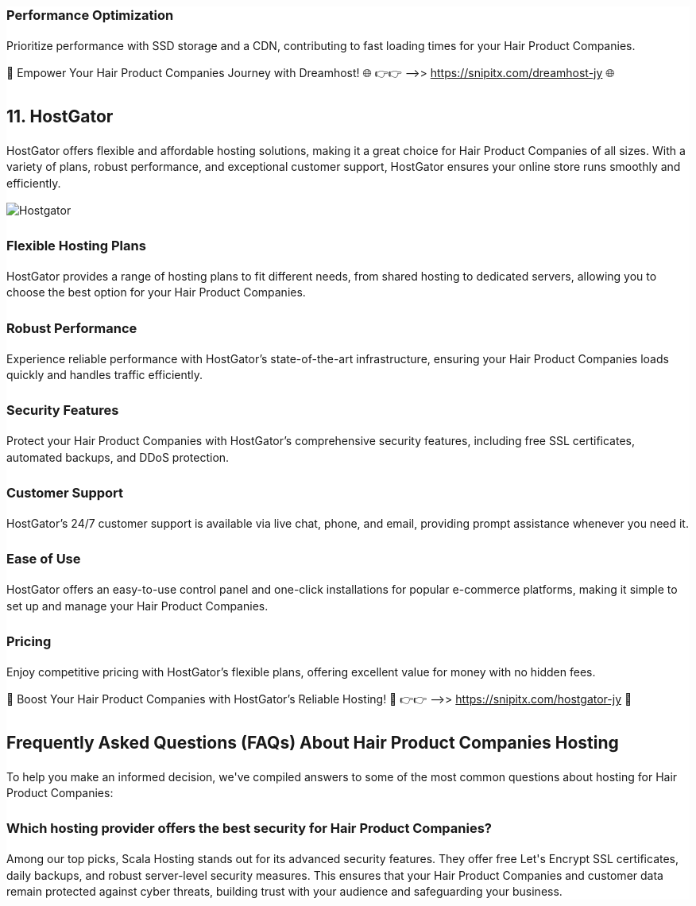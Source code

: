 ### Performance Optimization
Prioritize performance with SSD storage and a CDN, contributing to fast loading times for your Hair Product Companies.

🚀 Empower Your Hair Product Companies Journey with Dreamhost! 🌐
👉👉 -->> https://snipitx.com/dreamhost-jy 🌐

## 11. HostGator

HostGator offers flexible and affordable hosting solutions, making it a great choice for Hair Product Companies of all sizes. With a variety of plans, robust performance, and exceptional customer support, HostGator ensures your online store runs smoothly and efficiently.

![Hostgator](https://i.imgur.com/SNC0dSu.jpeg "Hostgator Hosting")

### Flexible Hosting Plans
HostGator provides a range of hosting plans to fit different needs, from shared hosting to dedicated servers, allowing you to choose the best option for your Hair Product Companies.

### Robust Performance
Experience reliable performance with HostGator’s state-of-the-art infrastructure, ensuring your Hair Product Companies loads quickly and handles traffic efficiently.

### Security Features
Protect your Hair Product Companies with HostGator’s comprehensive security features, including free SSL certificates, automated backups, and DDoS protection.

### Customer Support
HostGator’s 24/7 customer support is available via live chat, phone, and email, providing prompt assistance whenever you need it.

### Ease of Use
HostGator offers an easy-to-use control panel and one-click installations for popular e-commerce platforms, making it simple to set up and manage your Hair Product Companies.

### Pricing
Enjoy competitive pricing with HostGator’s flexible plans, offering excellent value for money with no hidden fees.

🌟 Boost Your Hair Product Companies with HostGator’s Reliable Hosting! 🚀
👉👉 -->> https://snipitx.com/hostgator-jy 🚀

## Frequently Asked Questions (FAQs) About Hair Product Companies Hosting

To help you make an informed decision, we've compiled answers to some of the most common questions about hosting for Hair Product Companies:

### Which hosting provider offers the best security for Hair Product Companies? 
Among our top picks, Scala Hosting stands out for its advanced security features. They offer free Let's Encrypt SSL certificates, daily backups, and robust server-level security measures. This ensures that your Hair Product Companies and customer data remain protected against cyber threats, building trust with your audience and safeguarding your business.

